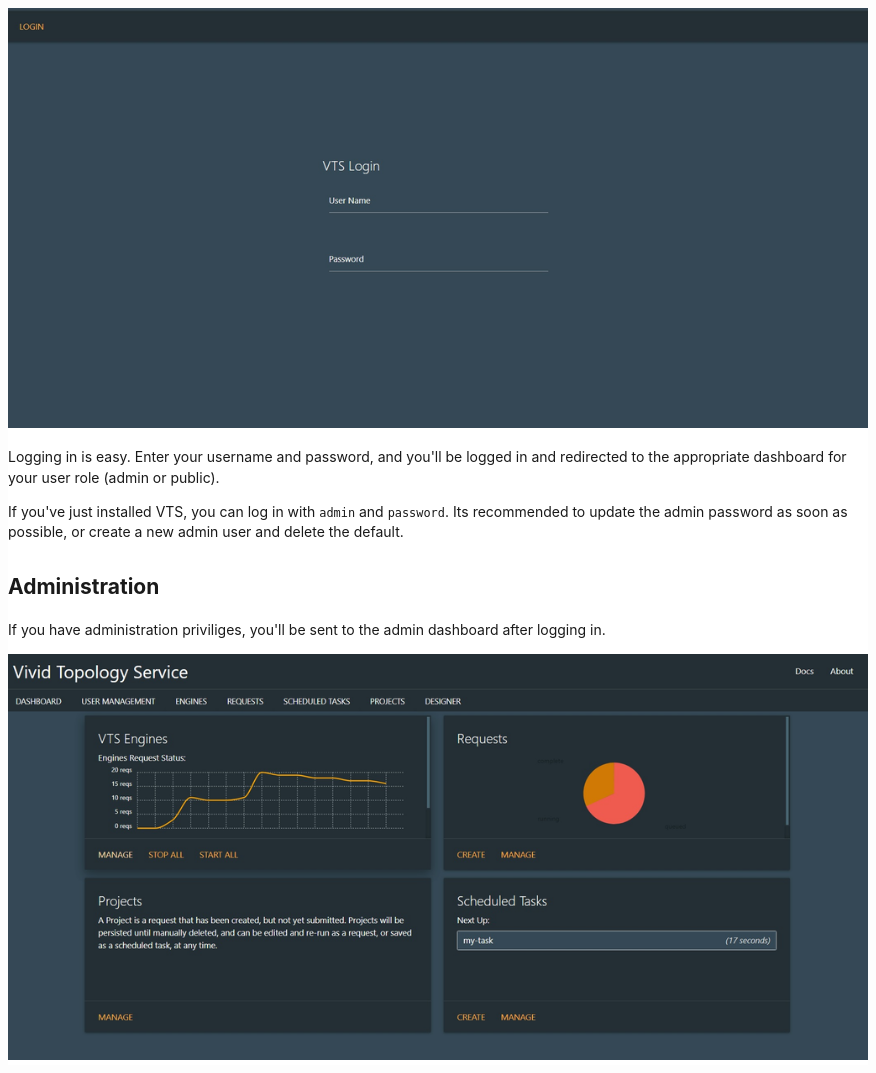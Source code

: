 ![Login screen](login.jpg)

Logging in is easy. Enter your username  and password, and you'll be logged in and redirected to the appropriate dashboard for your user role (admin or public).

If you've just installed VTS, you can log in with `admin` and `password`. Its recommended to update the admin password as soon as possible, or create a new admin user and delete the default.

## Administration

If you have administration priviliges, you'll be sent to the admin dashboard after logging in.

![Dashboard screen](dashboard.jpg)
